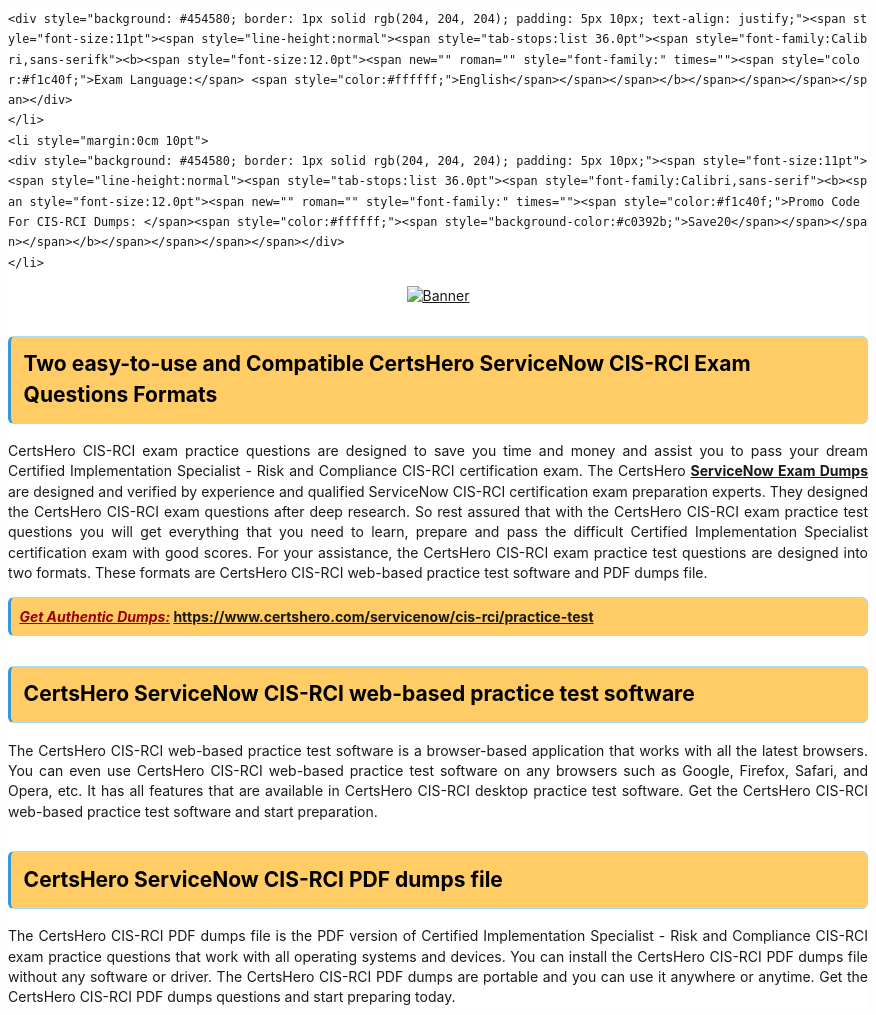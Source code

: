 	<div style="background: #454580; border: 1px solid rgb(204, 204, 204); padding: 5px 10px; text-align: justify;"><span style="font-size:11pt"><span style="line-height:normal"><span style="tab-stops:list 36.0pt"><span style="font-family:Calibri,sans-serifk"><b><span style="font-size:12.0pt"><span new="" roman="" style="font-family:" times=""><span style="color:#f1c40f;">Exam Language:</span> <span style="color:#ffffff;">English</span></span></span></b></span></span></span></span></div>
	</li>
	<li style="margin:0cm 10pt">
	<div style="background: #454580; border: 1px solid rgb(204, 204, 204); padding: 5px 10px;"><span style="font-size:11pt"><span style="line-height:normal"><span style="tab-stops:list 36.0pt"><span style="font-family:Calibri,sans-serif"><b><span style="font-size:12.0pt"><span new="" roman="" style="font-family:" times=""><span style="color:#f1c40f;">Promo Code For CIS-RCI Dumps: </span><span style="color:#ffffff;"><span style="background-color:#c0392b;">Save20</span></span></span></span></b></span></span></span></span></div>
	</li>
</ul>

<p style="text-align: center;"><a href="https://www.certshero.com/product-detail/cis-rci"><img width="100%" src="https://i.imgur.com/UZuq4Dk.jpg" alt="Banner"/></a></p>

<h2><strong><span style="display:block; color:#000000; background:#ffcc66; border: 0.5px solid #AED6F1 ; border-left: 3px solid #3498DB; padding: .6em; border-radius: 6px;">Two easy-to-use and Compatible CertsHero ServiceNow CIS-RCI Exam Questions Formats</span></strong></h2>

<p style="text-align: justify;">CertsHero CIS-RCI exam practice questions are designed to save you time and money and assist you to pass your dream Certified Implementation Specialist - Risk and Compliance CIS-RCI certification exam. The CertsHero <a href="https://www.certshero.com/servicenow"><strong> ServiceNow Exam Dumps</strong></a> are designed and verified by experience and qualified ServiceNow CIS-RCI certification exam preparation experts. They designed the CertsHero CIS-RCI exam questions after deep research. So rest assured that with the CertsHero CIS-RCI exam practice test questions you will get everything that you need to learn, prepare and pass the difficult Certified Implementation Specialist certification exam with good scores. For your assistance, the CertsHero CIS-RCI exam practice test questions are designed into two formats. These formats are CertsHero CIS-RCI web-based practice test software and PDF dumps file.</p>

<p><strong><span style="display:block; color:#990000; background:#ffcc66; border: 0.5px solid #AED6F1 ; border-left: 3px solid #3498DB; padding: .6em; border-radius: 6px;"><span style="font-size:14px;"><u><i>Get Authentic Dumps:</i></u></span> <a href="https://www.certshero.com/servicenow/cis-rci/practice-test">https://www.certshero.com/servicenow/cis-rci/practice-test</a></span></strong></p>

<h2><strong><span style="display:block; color:#000000; background:#ffcc66; border: 0.5px solid #AED6F1 ; border-left: 3px solid #3498DB; padding: .6em; border-radius: 6px;">CertsHero ServiceNow CIS-RCI web-based practice test software</span></strong></h2>

<p style="text-align: justify;">The CertsHero CIS-RCI web-based practice test software is a browser-based application that works with all the latest browsers. You can even use CertsHero CIS-RCI web-based practice test software on any browsers such as Google, Firefox, Safari, and Opera, etc. It has all features that are available in CertsHero CIS-RCI desktop practice test software. Get the CertsHero CIS-RCI web-based practice test software and start preparation.</p>

<h2><strong><span style="display:block; color:#000000; background:#ffcc66; border: 0.5px solid #AED6F1 ; border-left: 3px solid #3498DB; padding: .6em; border-radius: 6px;">CertsHero ServiceNow CIS-RCI PDF dumps file</span></strong></h2>

<p style="text-align: justify;">The CertsHero CIS-RCI PDF dumps file is the PDF version of Certified Implementation Specialist - Risk and Compliance CIS-RCI exam practice questions that work with all operating systems and devices. You can install the CertsHero CIS-RCI PDF dumps file without any software or driver. The CertsHero CIS-RCI PDF dumps are portable and you can use it anywhere or anytime. Get the CertsHero CIS-RCI PDF dumps questions and start preparing today.</p>
